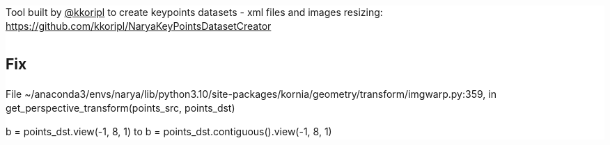 Tool built by [@kkoripl](https://github.com/kkoripl) to create keypoints datasets - xml files and images resizing: https://github.com/kkoripl/NaryaKeyPointsDatasetCreator


## Fix

File ~/anaconda3/envs/narya/lib/python3.10/site-packages/kornia/geometry/transform/imgwarp.py:359, in get_perspective_transform(points_src, points_dst)

b = points_dst.view(-1, 8, 1)
to
b = points_dst.contiguous().view(-1, 8, 1)